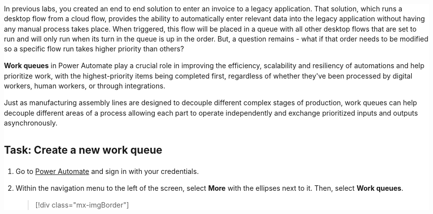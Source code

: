 In previous labs, you created an end to end solution to enter an invoice to a legacy application. That solution, which runs a desktop flow from a cloud flow, provides the ability to automatically enter relevant data into the legacy application without having any manual process takes place.  When triggered, this flow will be placed in a queue with all other desktop flows that are set to run and will only run when its turn in the queue is up in the order.  But, a question remains - what if that order needs to be modified so a specific flow run takes higher priority than others?  

**Work queues** in Power Automate play a crucial role in improving the efficiency, scalability and resiliency of automations and help prioritize work, with the highest-priority items being completed first, regardless of whether they've been processed by digital workers, human workers, or through integrations.

Just as manufacturing assembly lines are designed to decouple different complex stages of production, work queues can help decouple different areas of a process allowing each part to operate independently and exchange prioritized inputs and outputs asynchronously.

## Task: Create a new work queue

1. Go to [Power Automate](https://make.powerautomate.com/) and sign in with your credentials.

1. Within the navigation menu to the left of the screen, select **More** with the ellipses next to it. Then, select **Work queues**. 

	> [!div class="mx-imgBorder"]